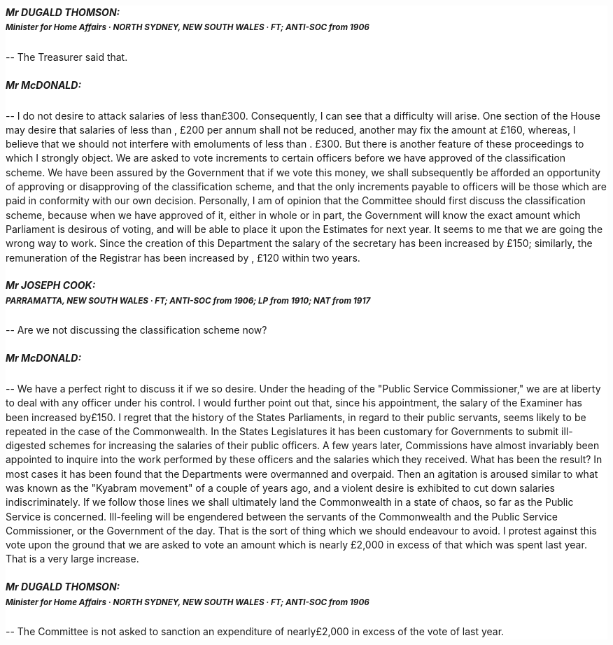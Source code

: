 ##### Mr DUGALD THOMSON:<br><small class="text-muted">Minister for Home Affairs &middot; NORTH SYDNEY, NEW SOUTH WALES &middot; FT; ANTI-SOC from 1906</small>

--  The Treasurer said that. 

##### Mr McDONALD:

-- I do not desire to attack salaries of less than£300. Consequently, I can see that a difficulty will arise. One section of the House may desire that salaries of less than , £200 per annum shall not be reduced, another may fix the amount at £160, whereas, I believe that we should not interfere with emoluments of less than . £300. But there is another feature of these proceedings to which I strongly object. We are asked to vote increments to certain officers before we have approved of the classification scheme. We have been assured by the Government that if we vote this money, we shall subsequently be afforded an opportunity of approving or disapproving of the classification scheme, and that the only increments payable to officers will be those which are paid in conformity with our own decision. Personally, I am of opinion that the Committee should first discuss the classification scheme, because when we have approved of it, either in whole or in part, the Government will know the exact amount which Parliament is desirous of voting, and will be able to place it upon the Estimates for next year. It seems to me that we are going the wrong way to work. Since the creation of this Department the salary of the secretary has been increased by £150; similarly, the remuneration of the Registrar has been increased by , £120 within two years. 

##### Mr JOSEPH COOK:<br><small class="text-muted">PARRAMATTA, NEW SOUTH WALES &middot; FT; ANTI-SOC from 1906; LP from 1910; NAT from 1917</small>

--  Are we not discussing the classification scheme now? 

##### Mr McDONALD:

-- We have a perfect right to discuss it if we so desire. Under the heading of the "Public Service Commissioner," we are at liberty to deal with any officer under his control. I would further point out that, since his appointment, the salary of the Examiner has been increased by£150. I regret that the history of the States Parliaments, in regard to their public servants, seems likely to be repeated in the case of the Commonwealth. In the States Legislatures it has been customary for Governments to submit ill-digested schemes for increasing the salaries of their public officers. A few years later, Commissions have almost invariably been appointed to inquire into the work performed by these officers and the salaries which they received. What has been the result? In most cases it has been found that the Departments were overmanned and overpaid. Then an agitation is aroused similar to what was known as the "Kyabram movement" of a couple of years ago, and a violent desire is exhibited to cut down salaries indiscriminately. If we follow those lines we shall ultimately land the Commonwealth in a state of chaos, so far as the Public Service is concerned. Ill-feeling will be engendered between the servants of the Commonwealth and the Public Service Commissioner, or the Government of the day. That is the sort of thing which we should endeavour to avoid. I protest against this vote upon the ground that we are asked to vote an amount which is nearly £2,000 in excess of that which was spent last year. That is a very large increase. 

##### Mr DUGALD THOMSON:<br><small class="text-muted">Minister for Home Affairs &middot; NORTH SYDNEY, NEW SOUTH WALES &middot; FT; ANTI-SOC from 1906</small>

--  The Committee is not asked to sanction an expenditure of nearly£2,000 in excess of the vote of last year. 
